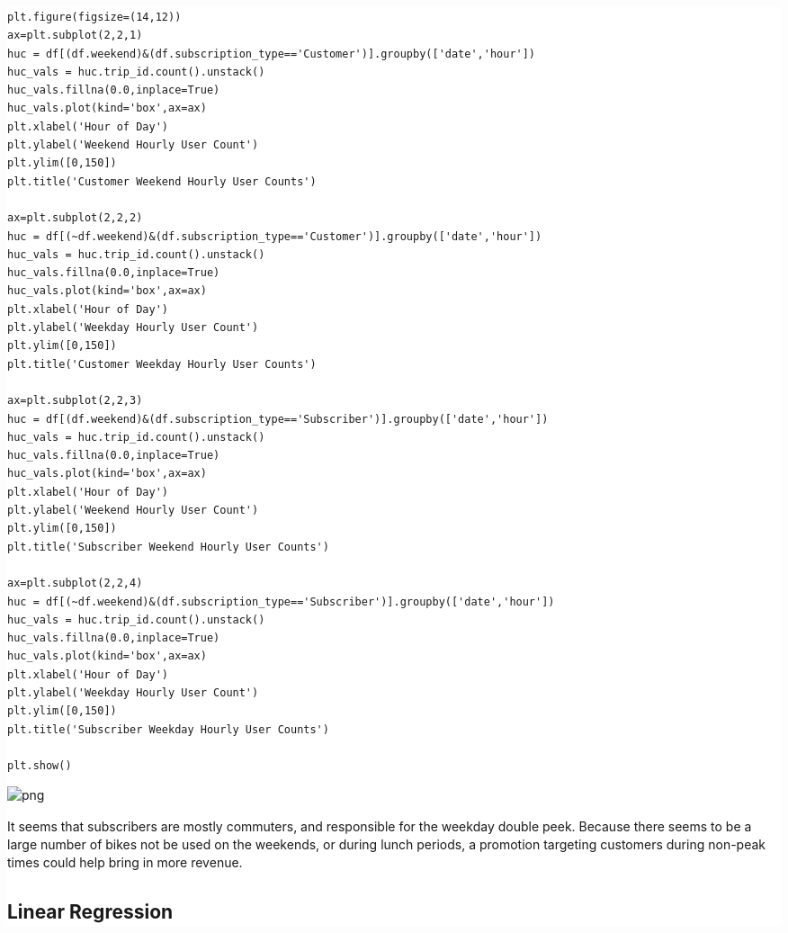 

    plt.figure(figsize=(14,12))
    ax=plt.subplot(2,2,1)
    huc = df[(df.weekend)&(df.subscription_type=='Customer')].groupby(['date','hour'])
    huc_vals = huc.trip_id.count().unstack()
    huc_vals.fillna(0.0,inplace=True)
    huc_vals.plot(kind='box',ax=ax)
    plt.xlabel('Hour of Day')
    plt.ylabel('Weekend Hourly User Count')
    plt.ylim([0,150])
    plt.title('Customer Weekend Hourly User Counts')
    
    ax=plt.subplot(2,2,2)
    huc = df[(~df.weekend)&(df.subscription_type=='Customer')].groupby(['date','hour'])
    huc_vals = huc.trip_id.count().unstack()
    huc_vals.fillna(0.0,inplace=True)
    huc_vals.plot(kind='box',ax=ax)
    plt.xlabel('Hour of Day')
    plt.ylabel('Weekday Hourly User Count')
    plt.ylim([0,150])
    plt.title('Customer Weekday Hourly User Counts')
    
    ax=plt.subplot(2,2,3)
    huc = df[(df.weekend)&(df.subscription_type=='Subscriber')].groupby(['date','hour'])
    huc_vals = huc.trip_id.count().unstack()
    huc_vals.fillna(0.0,inplace=True)
    huc_vals.plot(kind='box',ax=ax)
    plt.xlabel('Hour of Day')
    plt.ylabel('Weekend Hourly User Count')
    plt.ylim([0,150])
    plt.title('Subscriber Weekend Hourly User Counts')
    
    ax=plt.subplot(2,2,4)
    huc = df[(~df.weekend)&(df.subscription_type=='Subscriber')].groupby(['date','hour'])
    huc_vals = huc.trip_id.count().unstack()
    huc_vals.fillna(0.0,inplace=True)
    huc_vals.plot(kind='box',ax=ax)
    plt.xlabel('Hour of Day')
    plt.ylabel('Weekday Hourly User Count')
    plt.ylim([0,150])
    plt.title('Subscriber Weekday Hourly User Counts')
    
    plt.show()


![png](http://www.bryantravissmith.com/img/GW03D1/output_46_0.png)


It seems that subscribers are mostly commuters, and responsible for the weekday double peek.  Because there seems to be a large number of bikes not be used on the weekends, or during lunch periods, a promotion targeting customers during non-peak times could help bring in more revenue.  

## Linear Regression
